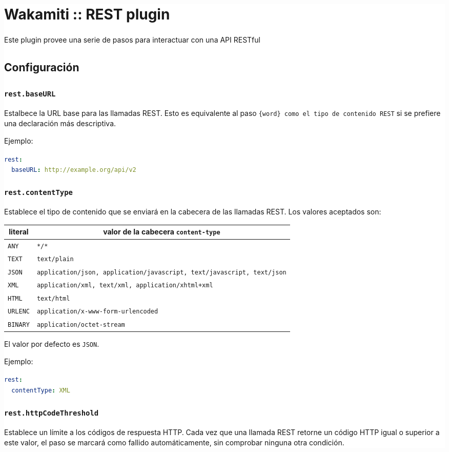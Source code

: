 Wakamiti :: REST plugin
====================================================================================================

Este plugin provee una serie de pasos para interactuar con una API RESTful

Configuración
----------------------------------------------------------------------------------------------------

###  `rest.baseURL`
Estalbece la URL base para las llamadas REST.
Esto es equivalente al paso `{word} como el tipo de contenido REST` si se prefiere una declaración más descriptiva.

Ejemplo:

```yaml
rest:
  baseURL: http://example.org/api/v2
```


### `rest.contentType`
Establece el tipo de contenido que se enviará en la cabecera de las llamadas REST.
Los valores aceptados son:

| literal    | valor de la cabecera `content-type`                                    |
|------------|------------------------------------------------------------------------|
| `ANY`      | `*/*`                                                                  |
| `TEXT`     | `text/plain`                                                           |
| `JSON`     | `application/json, application/javascript, text/javascript, text/json` |
| `XML`      | `application/xml, text/xml, application/xhtml+xml`                     |
| `HTML`     | `text/html`                                                            |
| `URLENC`   | `application/x-www-form-urlencoded`                                    |
| `BINARY`   | `application/octet-stream`                                             |


El valor por defecto es `JSON`.

Ejemplo:

```yaml
rest:
  contentType: XML
```


### `rest.httpCodeThreshold`

Establece un límite a los códigos de respuesta HTTP. Cada vez que una llamada REST retorne un 
código HTTP igual o superior a este valor, el paso se marcará como fallido automáticamente, sin
comprobar ninguna otra condición.
